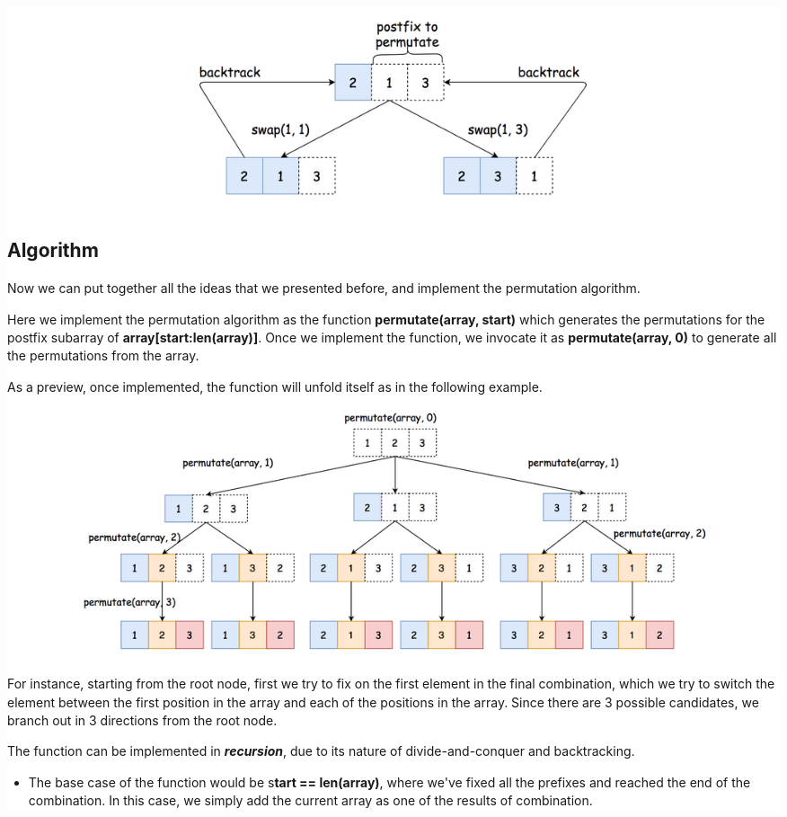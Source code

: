 ![backtracking](images/949_backtracking.png)

## Algorithm

Now we can put together all the ideas that we presented before, and implement the permutation algorithm.

Here we implement the permutation algorithm as the function **permutate(array, start)** which generates the permutations for the postfix subarray of **array[start:len(array)]**. Once we implement the function, we invocate it as **permutate(array, 0)** to generate all the permutations from the array.

As a preview, once implemented, the function will unfold itself as in the following example.

![DFS](images/949_DFS.png)

For instance, starting from the root node, first we try to fix on the first element in the final combination, which we try to switch the element between the first position in the array and each of the positions in the array. Since there are 3 possible candidates, we branch out in 3 directions from the root node.

The function can be implemented in ***recursion***, due to its nature of divide-and-conquer and backtracking.

* The base case of the function would be s**tart == len(array)**, where we've fixed all the prefixes and reached the end of the combination. In this case, we simply add the current array as one of the results of combination.
